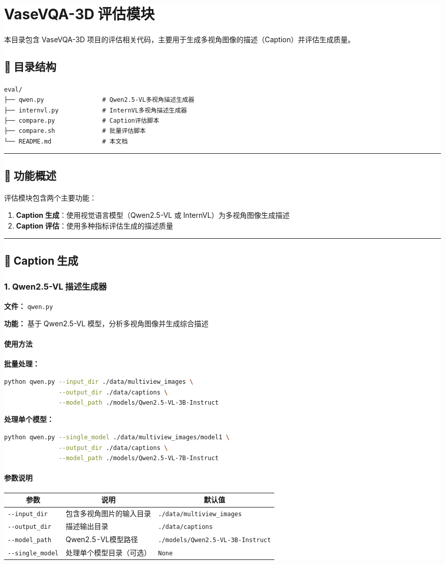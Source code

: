 # VaseVQA-3D 评估模块

本目录包含 VaseVQA-3D 项目的评估相关代码，主要用于生成多视角图像的描述（Caption）并评估生成质量。

## 📁 目录结构

```
eval/
├── qwen.py                # Qwen2.5-VL多视角描述生成器
├── internvl.py            # InternVL多视角描述生成器
├── compare.py             # Caption评估脚本
├── compare.sh             # 批量评估脚本
└── README.md              # 本文档
```

---

## 🎯 功能概述

评估模块包含两个主要功能：

1. **Caption 生成**：使用视觉语言模型（Qwen2.5-VL 或 InternVL）为多视角图像生成描述
2. **Caption 评估**：使用多种指标评估生成的描述质量

---

## 📝 Caption 生成

### 1. Qwen2.5-VL 描述生成器

**文件：** `qwen.py`

**功能：** 基于 Qwen2.5-VL 模型，分析多视角图像并生成综合描述

#### 使用方法

**批量处理：**
```bash
python qwen.py --input_dir ./data/multiview_images \
               --output_dir ./data/captions \
               --model_path ./models/Qwen2.5-VL-3B-Instruct
```

**处理单个模型：**
```bash
python qwen.py --single_model ./data/multiview_images/model1 \
               --output_dir ./data/captions \
               --model_path ./models/Qwen2.5-VL-7B-Instruct
```

#### 参数说明

| 参数 | 说明 | 默认值 |
|------|------|--------|
| `--input_dir` | 包含多视角图片的输入目录 | `./data/multiview_images` |
| `--output_dir` | 描述输出目录 | `./data/captions` |
| `--model_path` | Qwen2.5-VL模型路径 | `./models/Qwen2.5-VL-3B-Instruct` |
| `--single_model` | 处理单个模型目录（可选） | `None` |
